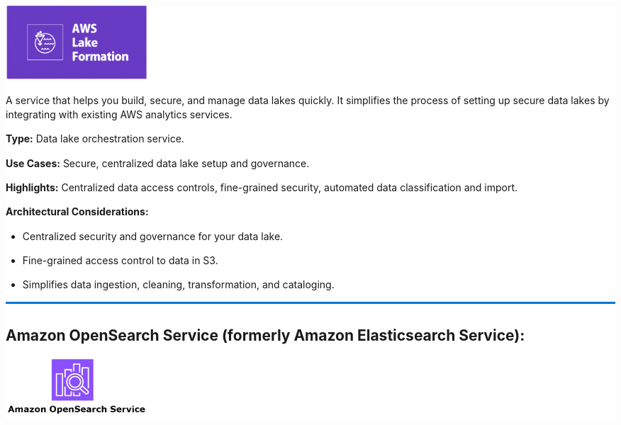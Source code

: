   <img src="Images/AWS-LakeFormation.png" alt="AWS LakeFormation" width="200">
</p>

A service that helps you build, secure, and manage data lakes quickly. It simplifies the process of setting up secure data lakes by integrating with existing AWS analytics services.

**Type:** Data lake orchestration service.

**Use Cases:** Secure, centralized data lake setup and governance.

**Highlights:** Centralized data access controls, fine-grained security, automated data classification and import.

**Architectural Considerations:**

* Centralized security and governance for your data lake.

* Fine-grained access control to data in S3.

* Simplifies data ingestion, cleaning, transformation, and cataloging.

<hr style="border: 0; height: 3px; background: #0078D4; margin-top: 12px; margin-bottom: 12px;">

## Amazon OpenSearch Service (formerly Amazon Elasticsearch Service):

<p align="left">
  <img src="Images/Amazon-OpenSearch-Service.jpg" alt="Amazon OpenSearch" width="200">
</p>
